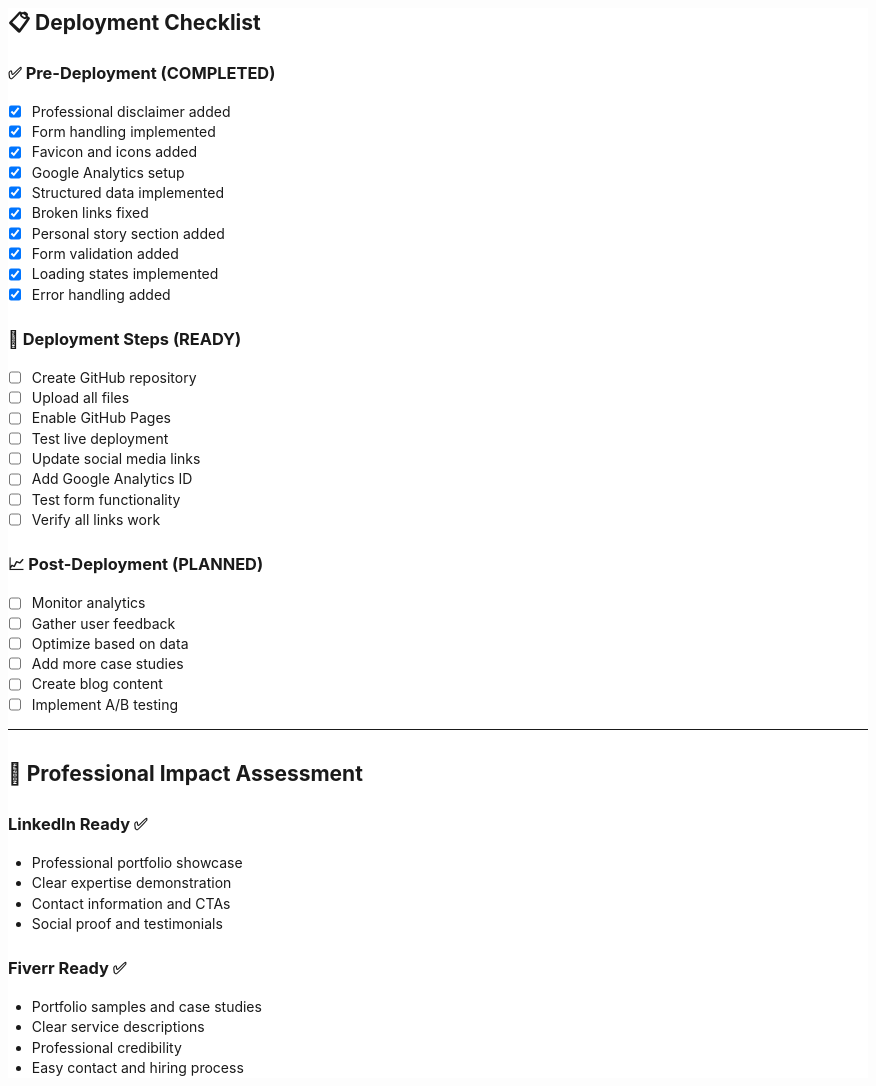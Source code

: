 
## 📋 **Deployment Checklist**

### ✅ **Pre-Deployment (COMPLETED)**
- [x] Professional disclaimer added
- [x] Form handling implemented
- [x] Favicon and icons added
- [x] Google Analytics setup
- [x] Structured data implemented
- [x] Broken links fixed
- [x] Personal story section added
- [x] Form validation added
- [x] Loading states implemented
- [x] Error handling added

### 🔄 **Deployment Steps (READY)**
- [ ] Create GitHub repository
- [ ] Upload all files
- [ ] Enable GitHub Pages
- [ ] Test live deployment
- [ ] Update social media links
- [ ] Add Google Analytics ID
- [ ] Test form functionality
- [ ] Verify all links work

### 📈 **Post-Deployment (PLANNED)**
- [ ] Monitor analytics
- [ ] Gather user feedback
- [ ] Optimize based on data
- [ ] Add more case studies
- [ ] Create blog content
- [ ] Implement A/B testing

---

## 🎯 **Professional Impact Assessment**

### **LinkedIn Ready** ✅
- Professional portfolio showcase
- Clear expertise demonstration
- Contact information and CTAs
- Social proof and testimonials

### **Fiverr Ready** ✅
- Portfolio samples and case studies
- Clear service descriptions
- Professional credibility
- Easy contact and hiring process
